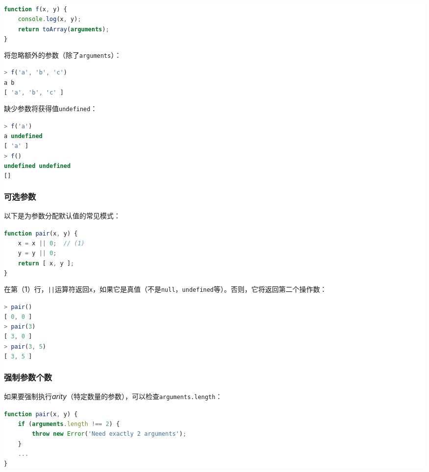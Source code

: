 ```js
function f(x, y) {
    console.log(x, y);
    return toArray(arguments);
}
```

将忽略额外的参数（除了`arguments`）：

```js
> f('a', 'b', 'c')
a b
[ 'a', 'b', 'c' ]
```

缺少参数将获得值`undefined`：

```js
> f('a')
a undefined
[ 'a' ]
> f()
undefined undefined
[]
```

### 可选参数

以下是为参数分配默认值的常见模式：

```js
function pair(x, y) {
    x = x || 0;  // (1)
    y = y || 0;
    return [ x, y ];
}
```

在第（1）行，`||`运算符返回`x`，如果它是真值（不是`null`，`undefined`等）。否则，它将返回第二个操作数：

```js
> pair()
[ 0, 0 ]
> pair(3)
[ 3, 0 ]
> pair(3, 5)
[ 3, 5 ]
```

### 强制参数个数

如果要强制执行*arity*（特定数量的参数），可以检查`arguments.length`：

```js
function pair(x, y) {
    if (arguments.length !== 2) {
        throw new Error('Need exactly 2 arguments');
    }
    ...
}
```
